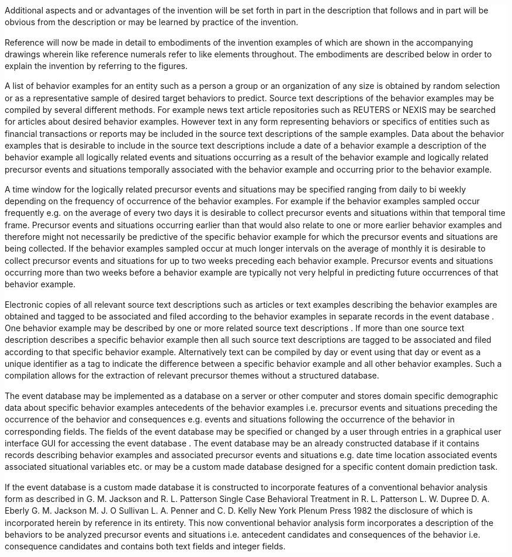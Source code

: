 Additional aspects and or advantages of the invention will be set forth in part in the description that follows and in part will be obvious from the description or may be learned by practice of the invention.

Reference will now be made in detail to embodiments of the invention examples of which are shown in the accompanying drawings wherein like reference numerals refer to like elements throughout. The embodiments are described below in order to explain the invention by referring to the figures.

A list of behavior examples for an entity such as a person a group or an organization of any size is obtained by random selection or as a representative sample of desired target behaviors to predict. Source text descriptions of the behavior examples may be compiled by several different methods. For example news text article repositories such as REUTERS or NEXIS may be searched for articles about desired behavior examples. However text in any form representing behaviors or specifics of entities such as financial transactions or reports may be included in the source text descriptions of the sample examples. Data about the behavior examples that is desirable to include in the source text descriptions include a date of a behavior example a description of the behavior example all logically related events and situations occurring as a result of the behavior example and logically related precursor events and situations temporally associated with the behavior example and occurring prior to the behavior example.

A time window for the logically related precursor events and situations may be specified ranging from daily to bi weekly depending on the frequency of occurrence of the behavior examples. For example if the behavior examples sampled occur frequently e.g. on the average of every two days it is desirable to collect precursor events and situations within that temporal time frame. Precursor events and situations occurring earlier than that would also relate to one or more earlier behavior examples and therefore might not necessarily be predictive of the specific behavior example for which the precursor events and situations are being collected. If the behavior examples sampled occur at much longer intervals on the average of monthly it is desirable to collect precursor events and situations for up to two weeks preceding each behavior example. Precursor events and situations occurring more than two weeks before a behavior example are typically not very helpful in predicting future occurrences of that behavior example.

Electronic copies of all relevant source text descriptions such as articles or text examples describing the behavior examples are obtained and tagged to be associated and filed according to the behavior examples in separate records in the event database . One behavior example may be described by one or more related source text descriptions . If more than one source text description describes a specific behavior example then all such source text descriptions are tagged to be associated and filed according to that specific behavior example. Alternatively text can be compiled by day or event using that day or event as a unique identifier as a tag to indicate the difference between a specific behavior example and all other behavior examples. Such a compilation allows for the extraction of relevant precursor themes without a structured database.

The event database may be implemented as a database on a server or other computer and stores domain specific demographic data about specific behavior examples antecedents of the behavior examples i.e. precursor events and situations preceding the occurrence of the behavior and consequences e.g. events and situations following the occurrence of the behavior in corresponding fields. The fields of the event database may be specified or changed by a user through entries in a graphical user interface GUI for accessing the event database . The event database may be an already constructed database if it contains records describing behavior examples and associated precursor events and situations e.g. date time location associated events associated situational variables etc. or may be a custom made database designed for a specific content domain prediction task.

If the event database is a custom made database it is constructed to incorporate features of a conventional behavior analysis form as described in G. M. Jackson and R. L. Patterson Single Case Behavioral Treatment in R. L. Patterson L. W. Dupree D. A. Eberly G. M. Jackson M. J. O Sullivan L. A. Penner and C. D. Kelly New York Plenum Press 1982 the disclosure of which is incorporated herein by reference in its entirety. This now conventional behavior analysis form incorporates a description of the behaviors to be analyzed precursor events and situations i.e. antecedent candidates and consequences of the behavior i.e. consequence candidates and contains both text fields and integer fields.
